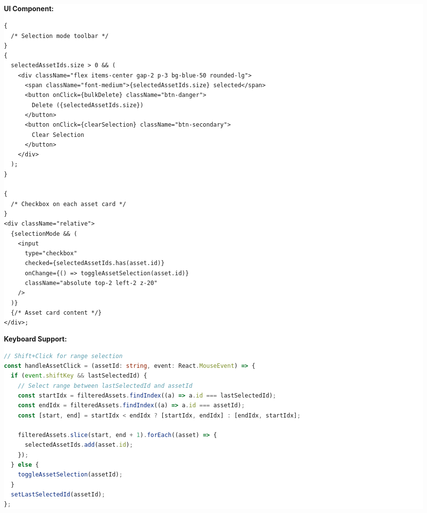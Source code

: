**UI Component:**

```tsx
{
  /* Selection mode toolbar */
}
{
  selectedAssetIds.size > 0 && (
    <div className="flex items-center gap-2 p-3 bg-blue-50 rounded-lg">
      <span className="font-medium">{selectedAssetIds.size} selected</span>
      <button onClick={bulkDelete} className="btn-danger">
        Delete ({selectedAssetIds.size})
      </button>
      <button onClick={clearSelection} className="btn-secondary">
        Clear Selection
      </button>
    </div>
  );
}

{
  /* Checkbox on each asset card */
}
<div className="relative">
  {selectionMode && (
    <input
      type="checkbox"
      checked={selectedAssetIds.has(asset.id)}
      onChange={() => toggleAssetSelection(asset.id)}
      className="absolute top-2 left-2 z-20"
    />
  )}
  {/* Asset card content */}
</div>;
```

**Keyboard Support:**

```typescript
// Shift+Click for range selection
const handleAssetClick = (assetId: string, event: React.MouseEvent) => {
  if (event.shiftKey && lastSelectedId) {
    // Select range between lastSelectedId and assetId
    const startIdx = filteredAssets.findIndex((a) => a.id === lastSelectedId);
    const endIdx = filteredAssets.findIndex((a) => a.id === assetId);
    const [start, end] = startIdx < endIdx ? [startIdx, endIdx] : [endIdx, startIdx];

    filteredAssets.slice(start, end + 1).forEach((asset) => {
      selectedAssetIds.add(asset.id);
    });
  } else {
    toggleAssetSelection(assetId);
  }
  setLastSelectedId(assetId);
};
```
